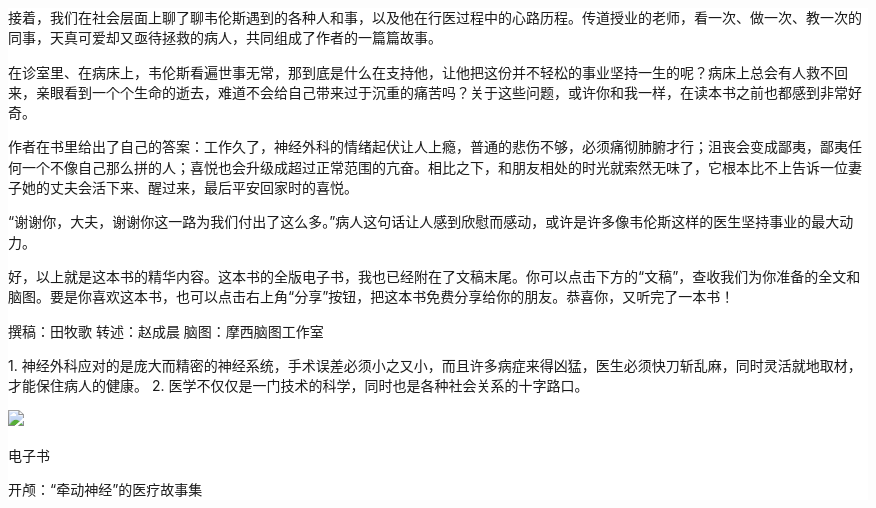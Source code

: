 接着，我们在社会层面上聊了聊韦伦斯遇到的各种人和事，以及他在行医过程中的心路历程。传道授业的老师，看一次、做一次、教一次的同事，天真可爱却又亟待拯救的病人，共同组成了作者的一篇篇故事。

在诊室里、在病床上，韦伦斯看遍世事无常，那到底是什么在支持他，让他把这份并不轻松的事业坚持一生的呢？病床上总会有人救不回来，亲眼看到一个个生命的逝去，难道不会给自己带来过于沉重的痛苦吗？关于这些问题，或许你和我一样，在读本书之前也都感到非常好奇。

作者在书里给出了自己的答案：工作久了，神经外科的情绪起伏让人上瘾，普通的悲伤不够，必须痛彻肺腑才行；沮丧会变成鄙夷，鄙夷任何一个不像自己那么拼的人；喜悦也会升级成超过正常范围的亢奋。相比之下，和朋友相处的时光就索然无味了，它根本比不上告诉一位妻子她的丈夫会活下来、醒过来，最后平安回家时的喜悦。

“谢谢你，大夫，谢谢你这一路为我们付出了这么多。”病人这句话让人感到欣慰而感动，或许是许多像韦伦斯这样的医生坚持事业的最大动力。

好，以上就是这本书的精华内容。这本书的全版电子书，我也已经附在了文稿末尾。你可以点击下方的“文稿”，查收我们为你准备的全文和脑图。要是你喜欢这本书，也可以点击右上角“分享”按钮，把这本书免费分享给你的朋友。恭喜你，又听完了一本书！

撰稿：田牧歌
转述：赵成晨
脑图：摩西脑图工作室

1\. 神经外科应对的是庞大而精密的神经系统，手术误差必须小之又小，而且许多病症来得凶猛，医生必须快刀斩乱麻，同时灵活就地取材，才能保住病人的健康。
2\. 医学不仅仅是一门技术的科学，同时也是各种社会关系的十字路口。

![](https://piccdn2.umiwi.com/uploader/image/cms_ebook/2023083014/1818248464232904440/083014.jpeg)

电子书

开颅：“牵动神经”的医疗故事集